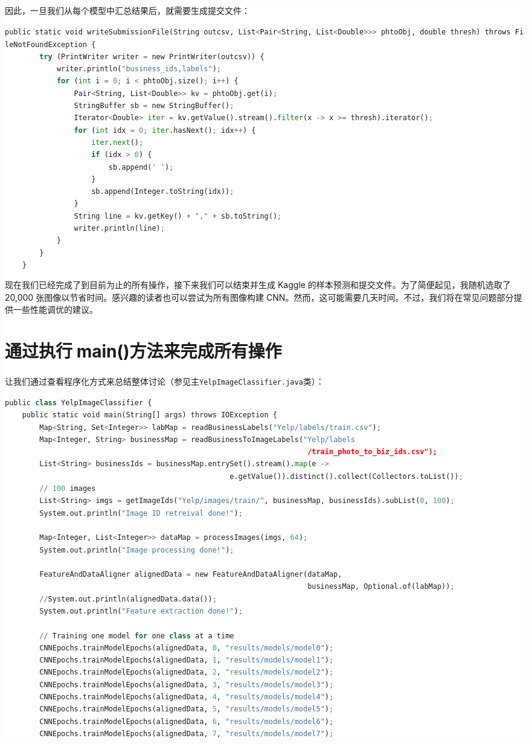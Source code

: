 因此，一旦我们从每个模型中汇总结果后，就需要生成提交文件：

```py
public static void writeSubmissionFile(String outcsv, List<Pair<String, List<Double>>> phtoObj, double thresh) throws FileNotFoundException {
        try (PrintWriter writer = new PrintWriter(outcsv)) {
            writer.println("business_ids,labels");
            for (int i = 0; i < phtoObj.size(); i++) {
                Pair<String, List<Double>> kv = phtoObj.get(i);
                StringBuffer sb = new StringBuffer();
                Iterator<Double> iter = kv.getValue().stream().filter(x -> x >= thresh).iterator();
                for (int idx = 0; iter.hasNext(); idx++) {
                    iter.next();
                    if (idx > 0) {
                        sb.append(' ');
                    }
                    sb.append(Integer.toString(idx));
                }
                String line = kv.getKey() + "," + sb.toString();
                writer.println(line);
            }
        }
    }
```

现在我们已经完成了到目前为止的所有操作，接下来我们可以结束并生成 Kaggle 的样本预测和提交文件。为了简便起见，我随机选取了 20,000 张图像以节省时间。感兴趣的读者也可以尝试为所有图像构建 CNN。然而，这可能需要几天时间。不过，我们将在常见问题部分提供一些性能调优的建议。

# 通过执行 main()方法来完成所有操作

让我们通过查看程序化方式来总结整体讨论（参见主`YelpImageClassifier.java`类）：

```py
public class YelpImageClassifier {
    public static void main(String[] args) throws IOException {
        Map<String, Set<Integer>> labMap = readBusinessLabels("Yelp/labels/train.csv");        
        Map<Integer, String> businessMap = readBusinessToImageLabels("Yelp/labels
                                                                      /train_photo_to_biz_ids.csv");
        List<String> businessIds = businessMap.entrySet().stream().map(e -> 
                                                    e.getValue()).distinct().collect(Collectors.toList());
        // 100 images
        List<String> imgs = getImageIds("Yelp/images/train/", businessMap, businessIds).subList(0, 100); 
        System.out.println("Image ID retreival done!");

        Map<Integer, List<Integer>> dataMap = processImages(imgs, 64);
        System.out.println("Image processing done!");

        FeatureAndDataAligner alignedData = new FeatureAndDataAligner(dataMap, 
                                                                      businessMap, Optional.of(labMap));
        //System.out.println(alignedData.data());
        System.out.println("Feature extraction done!");

        // Training one model for one class at a time
        CNNEpochs.trainModelEpochs(alignedData, 0, "results/models/model0"); 
        CNNEpochs.trainModelEpochs(alignedData, 1, "results/models/model1");
        CNNEpochs.trainModelEpochs(alignedData, 2, "results/models/model2");
        CNNEpochs.trainModelEpochs(alignedData, 3, "results/models/model3");
        CNNEpochs.trainModelEpochs(alignedData, 4, "results/models/model4");
        CNNEpochs.trainModelEpochs(alignedData, 5, "results/models/model5");
        CNNEpochs.trainModelEpochs(alignedData, 6, "results/models/model6");
        CNNEpochs.trainModelEpochs(alignedData, 7, "results/models/model7");
```